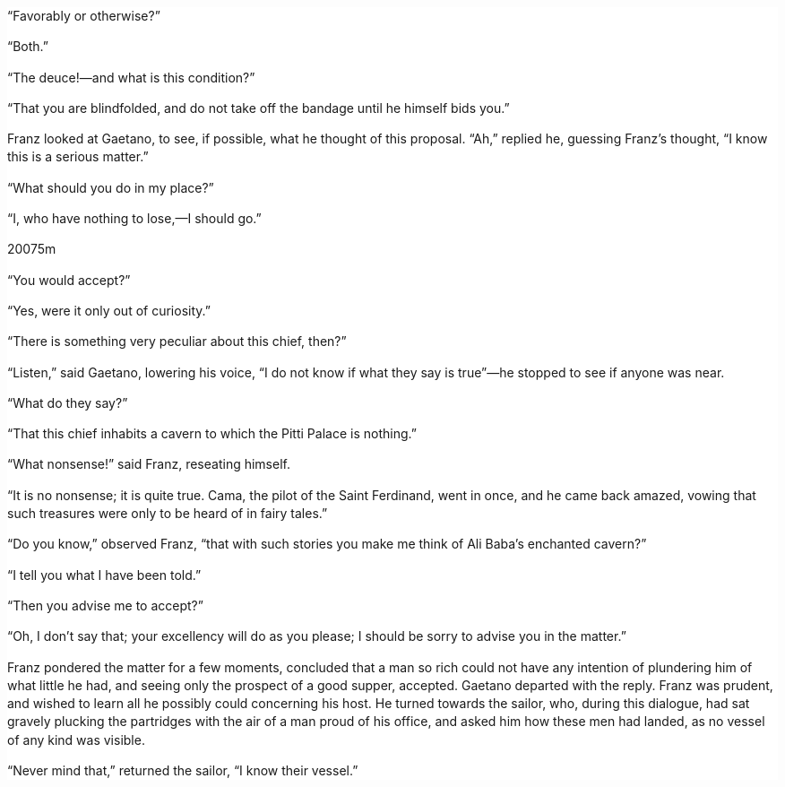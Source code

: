 “Favorably or otherwise?”

“Both.”

“The deuce!—and what is this condition?”

“That you are blindfolded, and do not take off the bandage until he
himself bids you.”

Franz looked at Gaetano, to see, if possible, what he thought of this
proposal. “Ah,” replied he, guessing Franz’s thought, “I know this is a
serious matter.”

“What should you do in my place?”

“I, who have nothing to lose,—I should go.”

20075m


“You would accept?”

“Yes, were it only out of curiosity.”

“There is something very peculiar about this chief, then?”

“Listen,” said Gaetano, lowering his voice, “I do not know if what they
say is true”—he stopped to see if anyone was near.

“What do they say?”

“That this chief inhabits a cavern to which the Pitti Palace is
nothing.”

“What nonsense!” said Franz, reseating himself.

“It is no nonsense; it is quite true. Cama, the pilot of the Saint
Ferdinand, went in once, and he came back amazed, vowing that such
treasures were only to be heard of in fairy tales.”

“Do you know,” observed Franz, “that with such stories you make me think
of Ali Baba’s enchanted cavern?”

“I tell you what I have been told.”

“Then you advise me to accept?”

“Oh, I don’t say that; your excellency will do as you please; I should
be sorry to advise you in the matter.”

Franz pondered the matter for a few moments, concluded that a man so
rich could not have any intention of plundering him of what little he
had, and seeing only the prospect of a good supper, accepted. Gaetano
departed with the reply. Franz was prudent, and wished to learn all he
possibly could concerning his host. He turned towards the sailor, who,
during this dialogue, had sat gravely plucking the partridges with the
air of a man proud of his office, and asked him how these men had
landed, as no vessel of any kind was visible.

“Never mind that,” returned the sailor, “I know their vessel.”
